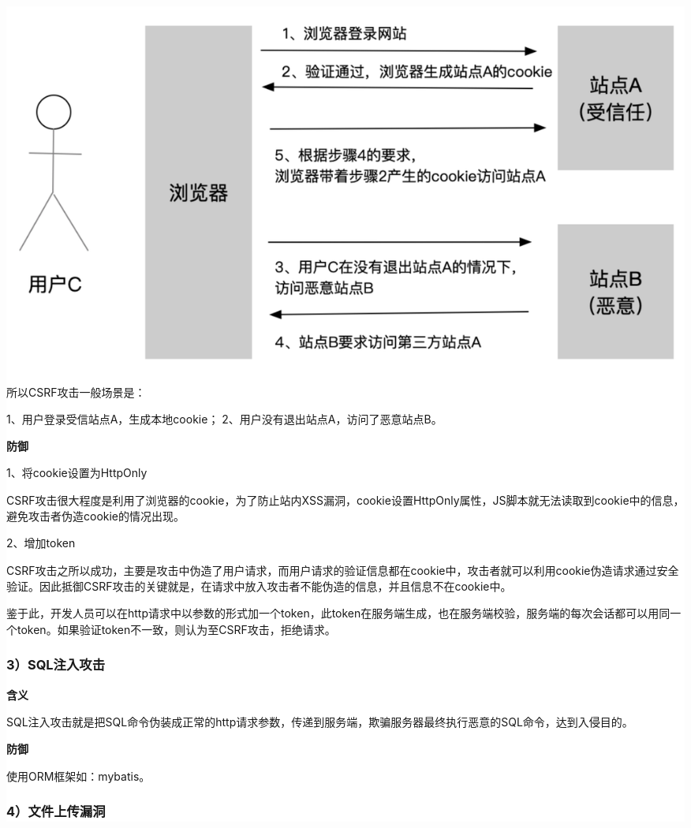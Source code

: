 ![image-20220127205556531](imgs/image-20220127205556531.png)

所以CSRF攻击一般场景是：

1、用户登录受信站点A，生成本地cookie；
2、用户没有退出站点A，访问了恶意站点B。

**防御**

1、将cookie设置为HttpOnly

CSRF攻击很大程度是利用了浏览器的cookie，为了防止站内XSS漏洞，cookie设置HttpOnly属性，JS脚本就无法读取到cookie中的信息，避免攻击者伪造cookie的情况出现。

2、增加token

CSRF攻击之所以成功，主要是攻击中伪造了用户请求，而用户请求的验证信息都在cookie中，攻击者就可以利用cookie伪造请求通过安全验证。因此抵御CSRF攻击的关键就是，在请求中放入攻击者不能伪造的信息，并且信息不在cookie中。

鉴于此，开发人员可以在http请求中以参数的形式加一个token，此token在服务端生成，也在服务端校验，服务端的每次会话都可以用同一个token。如果验证token不一致，则认为至CSRF攻击，拒绝请求。

### 3）SQL注入攻击

**含义**

SQL注入攻击就是把SQL命令伪装成正常的http请求参数，传递到服务端，欺骗服务器最终执行恶意的SQL命令，达到入侵目的。

**防御**

使用ORM框架如：mybatis。

### 4）文件上传漏洞
